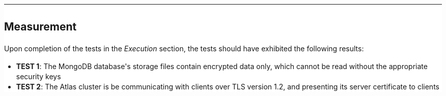 

---
## Measurement

Upon completion of the tests in the _Execution_ section, the tests should have exhibited the following results:

* __TEST 1__: The MongoDB database's storage files contain encrypted data only, which cannot be read without the appropriate security keys
* __TEST 2__: The Atlas cluster is be communicating with clients over TLS version 1.2, and presenting its server certificate to clients

